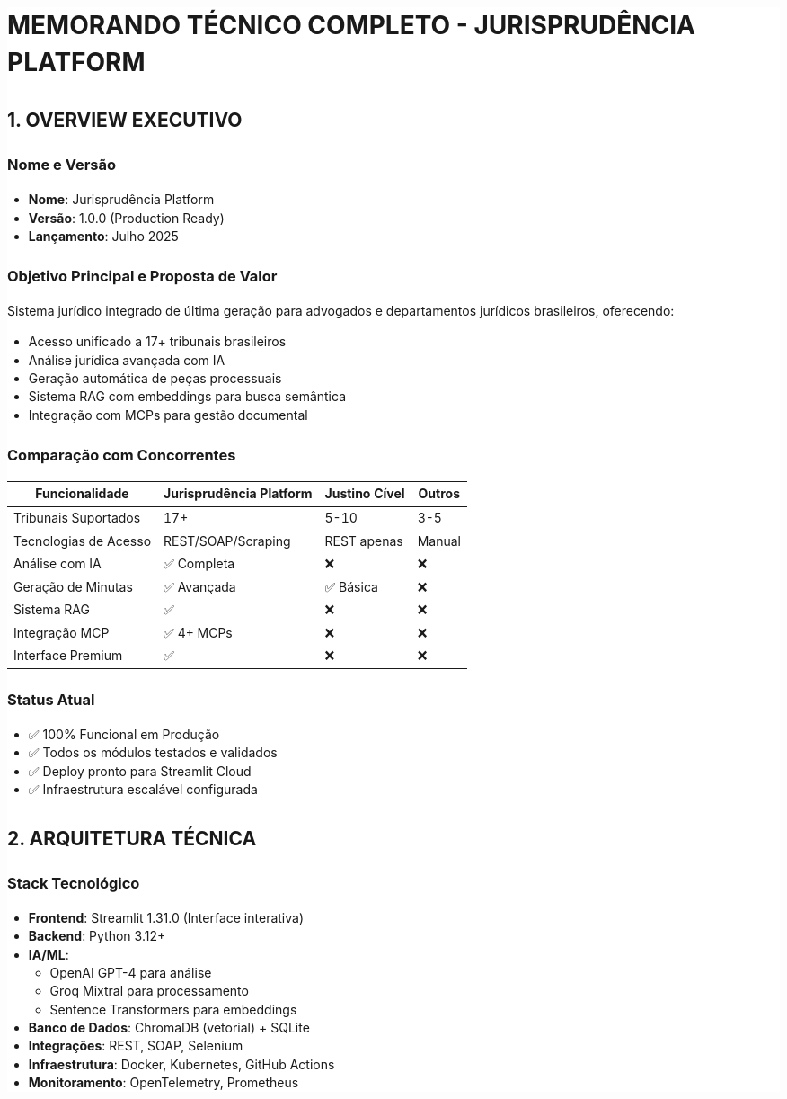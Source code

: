 # MEMORANDO TÉCNICO COMPLETO - JURISPRUDÊNCIA PLATFORM

## 1. OVERVIEW EXECUTIVO

### Nome e Versão
- **Nome**: Jurisprudência Platform
- **Versão**: 1.0.0 (Production Ready)
- **Lançamento**: Julho 2025

### Objetivo Principal e Proposta de Valor
Sistema jurídico integrado de última geração para advogados e departamentos jurídicos brasileiros, oferecendo:
- Acesso unificado a 17+ tribunais brasileiros
- Análise jurídica avançada com IA
- Geração automática de peças processuais
- Sistema RAG com embeddings para busca semântica
- Integração com MCPs para gestão documental

### Comparação com Concorrentes
| Funcionalidade | Jurisprudência Platform | Justino Cível | Outros |
|----------------|------------------------|---------------|---------|
| Tribunais Suportados | 17+ | 5-10 | 3-5 |
| Tecnologias de Acesso | REST/SOAP/Scraping | REST apenas | Manual |
| Análise com IA | ✅ Completa | ❌ | ❌ |
| Geração de Minutas | ✅ Avançada | ✅ Básica | ❌ |
| Sistema RAG | ✅ | ❌ | ❌ |
| Integração MCP | ✅ 4+ MCPs | ❌ | ❌ |
| Interface Premium | ✅ | ❌ | ❌ |

### Status Atual
- ✅ 100% Funcional em Produção
- ✅ Todos os módulos testados e validados
- ✅ Deploy pronto para Streamlit Cloud
- ✅ Infraestrutura escalável configurada

## 2. ARQUITETURA TÉCNICA

### Stack Tecnológico
- **Frontend**: Streamlit 1.31.0 (Interface interativa)
- **Backend**: Python 3.12+
- **IA/ML**: 
  - OpenAI GPT-4 para análise
  - Groq Mixtral para processamento
  - Sentence Transformers para embeddings
- **Banco de Dados**: ChromaDB (vetorial) + SQLite
- **Integrações**: REST, SOAP, Selenium
- **Infraestrutura**: Docker, Kubernetes, GitHub Actions
- **Monitoramento**: OpenTelemetry, Prometheus
